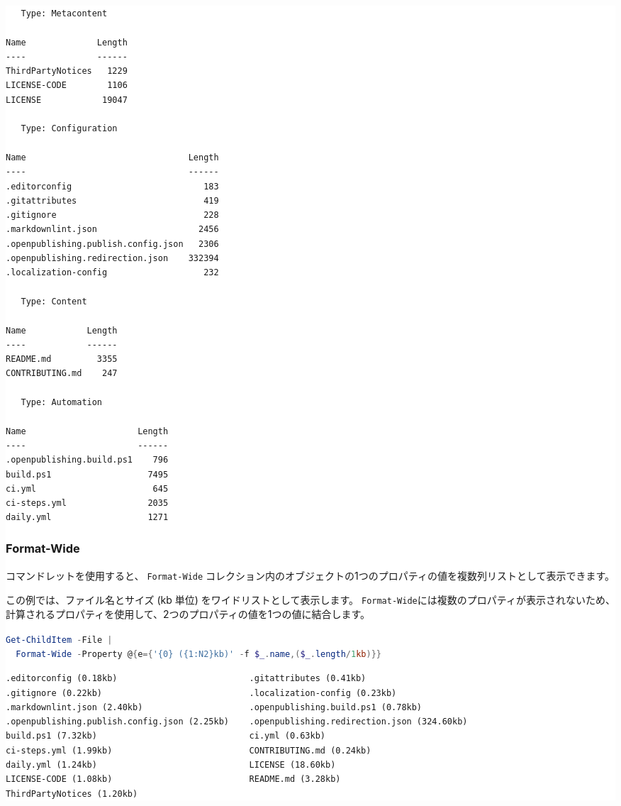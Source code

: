 ```Output
   Type: Metacontent

Name              Length
----              ------
ThirdPartyNotices   1229
LICENSE-CODE        1106
LICENSE            19047

   Type: Configuration

Name                                Length
----                                ------
.editorconfig                          183
.gitattributes                         419
.gitignore                             228
.markdownlint.json                    2456
.openpublishing.publish.config.json   2306
.openpublishing.redirection.json    332394
.localization-config                   232

   Type: Content

Name            Length
----            ------
README.md         3355
CONTRIBUTING.md    247

   Type: Automation

Name                      Length
----                      ------
.openpublishing.build.ps1    796
build.ps1                   7495
ci.yml                       645
ci-steps.yml                2035
daily.yml                   1271
```

### <a name="format-wide"></a>Format-Wide

コマンドレットを使用すると、 `Format-Wide` コレクション内のオブジェクトの1つのプロパティの値を複数列リストとして表示できます。

この例では、ファイル名とサイズ (kb 単位) をワイドリストとして表示します。 `Format-Wide`には複数のプロパティが表示されないため、計算されるプロパティを使用して、2つのプロパティの値を1つの値に結合します。

```powershell
Get-ChildItem -File |
  Format-Wide -Property @{e={'{0} ({1:N2}kb)' -f $_.name,($_.length/1kb)}}
```

```Output
.editorconfig (0.18kb)                          .gitattributes (0.41kb)
.gitignore (0.22kb)                             .localization-config (0.23kb)
.markdownlint.json (2.40kb)                     .openpublishing.build.ps1 (0.78kb)
.openpublishing.publish.config.json (2.25kb)    .openpublishing.redirection.json (324.60kb)
build.ps1 (7.32kb)                              ci.yml (0.63kb)
ci-steps.yml (1.99kb)                           CONTRIBUTING.md (0.24kb)
daily.yml (1.24kb)                              LICENSE (18.60kb)
LICENSE-CODE (1.08kb)                           README.md (3.28kb)
ThirdPartyNotices (1.20kb)
```
